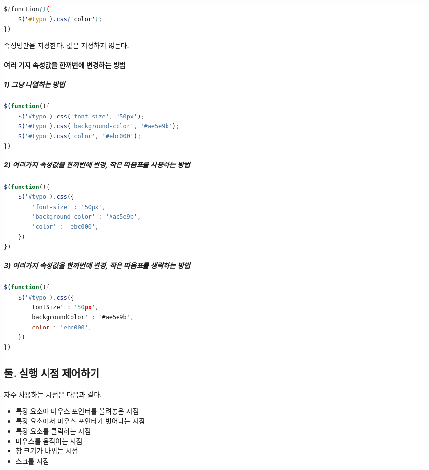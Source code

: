 ```css
$(function(){
	$('#typo').css('color');
})
```

속성명만을 지정한다. 값은 지정하지 않는다.



#### 여러 가지 속성값을 한꺼번에 변경하는 방법

##### 1) 그냥 나열하는 방법

```javascript
$(function(){
    $('#typo').css('font-size', '50px');
    $('#typo').css('background-color', '#ae5e9b');
    $('#typo').css('color', '#ebc000');
})
```



##### 2) 여러가지 속성값을 한꺼번에 변경, 작은 따옴표를 사용하는 방법

```javascript
$(function(){
    $('#typo').css({
        'font-size' : '50px',
        'background-color' : '#ae5e9b',
        'color' : 'ebc000',
    })
})
```



##### 3) 여러가지 속성값을 한꺼번에 변경, 작은 따옴표를 생략하는 방법

```javascript
$(function(){
    $('#typo').css({
        fontSize' : '50px',
        backgroundColor' : '#ae5e9b',
        color : 'ebc000',
    })
})
```





## 둘. 실행 시점 제어하기

자주 사용하는 시점은 다음과 같다.

- 특정 요소에 마우스 포인터를 올려놓은 시점
- 특정 요소에서 마우스 포인터가 벗어나는 시점
- 특정 요소를 클릭하는 시점
- 마우스를 움직이는 시점
- 창 크기가 바뀌는 시점
- 스크롤 시점
